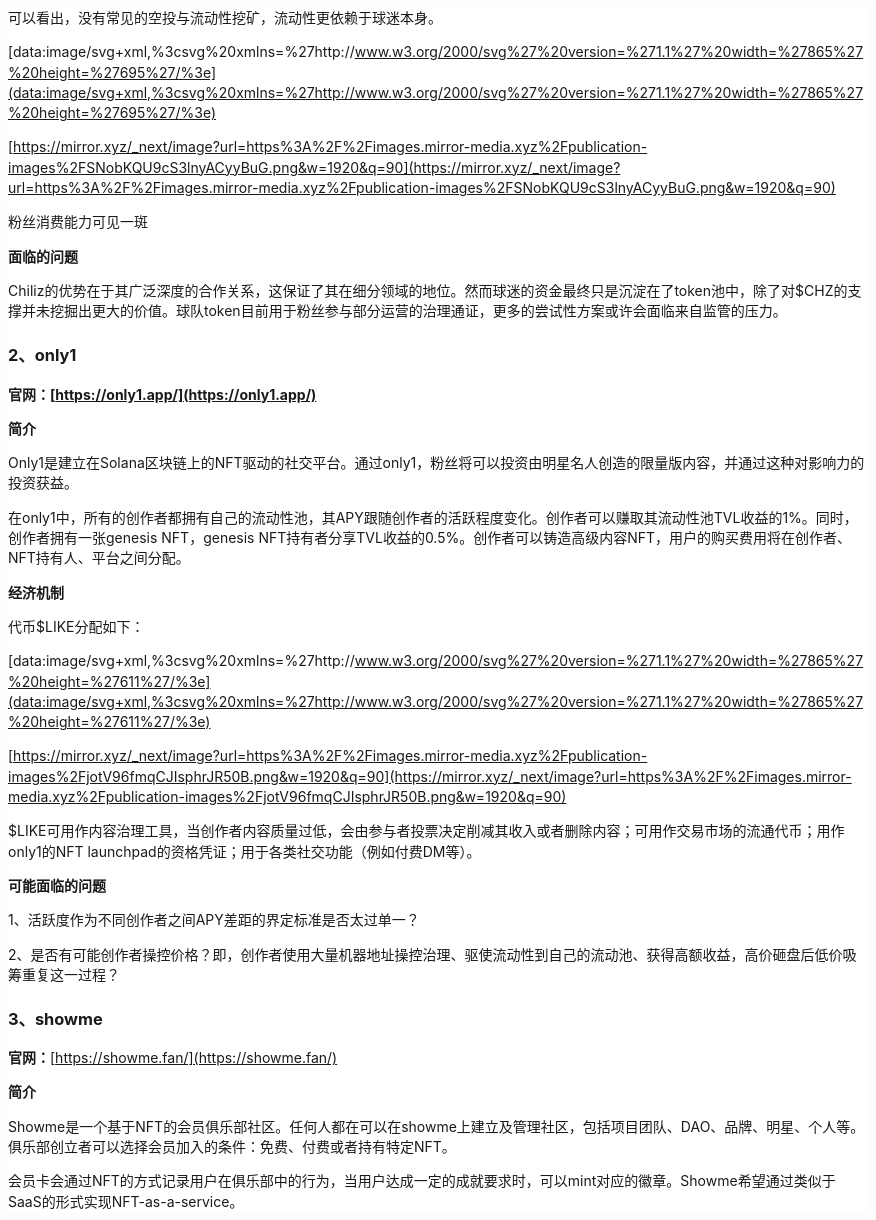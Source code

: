 可以看出，没有常见的空投与流动性挖矿，流动性更依赖于球迷本身。

[data:image/svg+xml,%3csvg%20xmlns=%27http://www.w3.org/2000/svg%27%20version=%271.1%27%20width=%27865%27%20height=%27695%27/%3e](data:image/svg+xml,%3csvg%20xmlns=%27http://www.w3.org/2000/svg%27%20version=%271.1%27%20width=%27865%27%20height=%27695%27/%3e)

[https://mirror.xyz/_next/image?url=https%3A%2F%2Fimages.mirror-media.xyz%2Fpublication-images%2FSNobKQU9cS3lnyACyyBuG.png&w=1920&q=90](https://mirror.xyz/_next/image?url=https%3A%2F%2Fimages.mirror-media.xyz%2Fpublication-images%2FSNobKQU9cS3lnyACyyBuG.png&w=1920&q=90)

粉丝消费能力可见一斑

**面临的问题**

Chiliz的优势在于其广泛深度的合作关系，这保证了其在细分领域的地位。然而球迷的资金最终只是沉淀在了token池中，除了对$CHZ的支撑并未挖掘出更大的价值。球队token目前用于粉丝参与部分运营的治理通证，更多的尝试性方案或许会面临来自监管的压力。

### **2、only1**

**官网：[https://only1.app/](https://only1.app/)**

**简介**

Only1是建立在Solana区块链上的NFT驱动的社交平台。通过only1，粉丝将可以投资由明星名人创造的限量版内容，并通过这种对影响力的投资获益。

在only1中，所有的创作者都拥有自己的流动性池，其APY跟随创作者的活跃程度变化。创作者可以赚取其流动性池TVL收益的1%。同时，创作者拥有一张genesis NFT，genesis NFT持有者分享TVL收益的0.5%。创作者可以铸造高级内容NFT，用户的购买费用将在创作者、NFT持有人、平台之间分配。

**经济机制**

代币$LIKE分配如下：

[data:image/svg+xml,%3csvg%20xmlns=%27http://www.w3.org/2000/svg%27%20version=%271.1%27%20width=%27865%27%20height=%27611%27/%3e](data:image/svg+xml,%3csvg%20xmlns=%27http://www.w3.org/2000/svg%27%20version=%271.1%27%20width=%27865%27%20height=%27611%27/%3e)

[https://mirror.xyz/_next/image?url=https%3A%2F%2Fimages.mirror-media.xyz%2Fpublication-images%2FjotV96fmqCJIsphrJR50B.png&w=1920&q=90](https://mirror.xyz/_next/image?url=https%3A%2F%2Fimages.mirror-media.xyz%2Fpublication-images%2FjotV96fmqCJIsphrJR50B.png&w=1920&q=90)

$LIKE可用作内容治理工具，当创作者内容质量过低，会由参与者投票决定削减其收入或者删除内容；可用作交易市场的流通代币；用作only1的NFT launchpad的资格凭证；用于各类社交功能（例如付费DM等）。

**可能面临的问题**

1、活跃度作为不同创作者之间APY差距的界定标准是否太过单一？

2、是否有可能创作者操控价格？即，创作者使用大量机器地址操控治理、驱使流动性到自己的流动池、获得高额收益，高价砸盘后低价吸筹重复这一过程？

### **3、showme**

**官网：**[https://showme.fan/](https://showme.fan/)

**简介**

Showme是一个基于NFT的会员俱乐部社区。任何人都在可以在showme上建立及管理社区，包括项目团队、DAO、品牌、明星、个人等。俱乐部创立者可以选择会员加入的条件：免费、付费或者持有特定NFT。

会员卡会通过NFT的方式记录用户在俱乐部中的行为，当用户达成一定的成就要求时，可以mint对应的徽章。Showme希望通过类似于SaaS的形式实现NFT-as-a-service。
